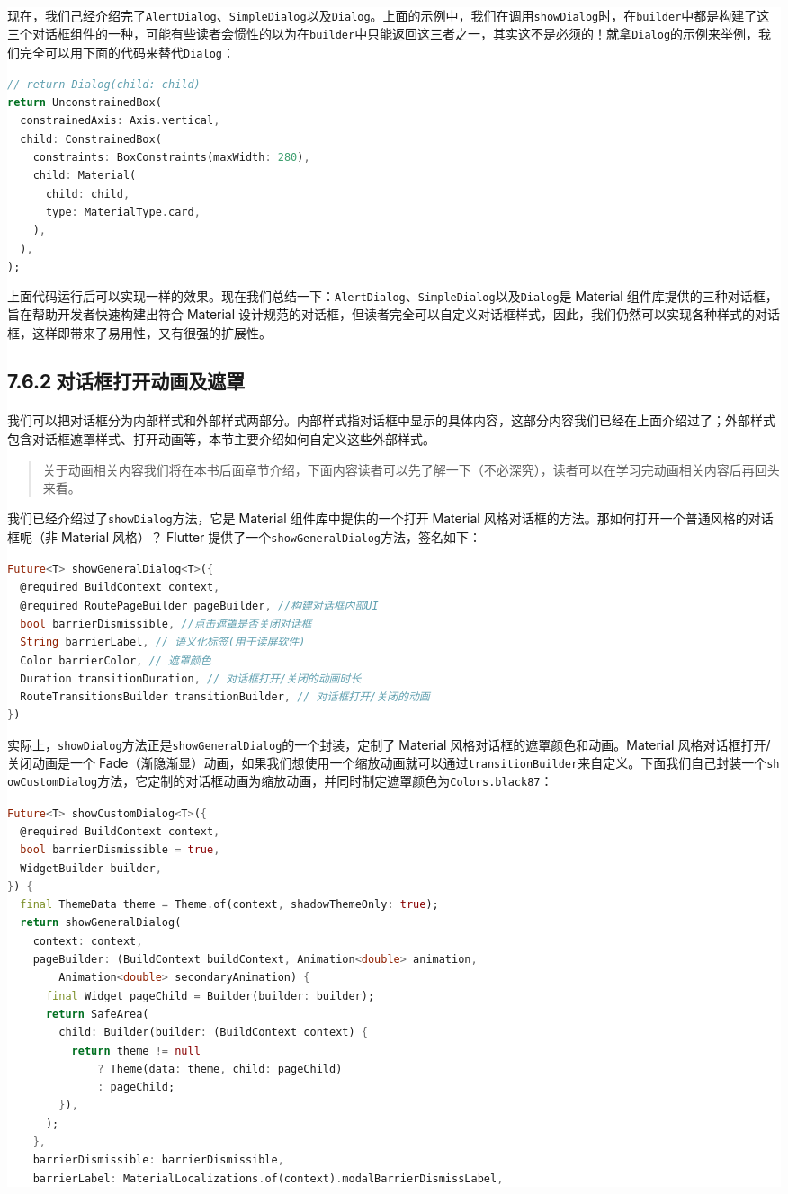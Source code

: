 现在，我们己经介绍完了`AlertDialog`、`SimpleDialog`以及`Dialog`。上面的示例中，我们在调用`showDialog`时，在`builder`中都是构建了这三个对话框组件的一种，可能有些读者会惯性的以为在`builder`中只能返回这三者之一，其实这不是必须的！就拿`Dialog`的示例来举例，我们完全可以用下面的代码来替代`Dialog`：

```dart
// return Dialog(child: child)
return UnconstrainedBox(
  constrainedAxis: Axis.vertical,
  child: ConstrainedBox(
    constraints: BoxConstraints(maxWidth: 280),
    child: Material(
      child: child,
      type: MaterialType.card,
    ),
  ),
);
```

上面代码运行后可以实现一样的效果。现在我们总结一下：`AlertDialog`、`SimpleDialog`以及`Dialog`是 Material 组件库提供的三种对话框，旨在帮助开发者快速构建出符合 Material 设计规范的对话框，但读者完全可以自定义对话框样式，因此，我们仍然可以实现各种样式的对话框，这样即带来了易用性，又有很强的扩展性。

## 7.6.2 对话框打开动画及遮罩

我们可以把对话框分为内部样式和外部样式两部分。内部样式指对话框中显示的具体内容，这部分内容我们已经在上面介绍过了；外部样式包含对话框遮罩样式、打开动画等，本节主要介绍如何自定义这些外部样式。

> 关于动画相关内容我们将在本书后面章节介绍，下面内容读者可以先了解一下（不必深究），读者可以在学习完动画相关内容后再回头来看。

我们已经介绍过了`showDialog`方法，它是 Material 组件库中提供的一个打开 Material 风格对话框的方法。那如何打开一个普通风格的对话框呢（非 Material 风格）？ Flutter 提供了一个`showGeneralDialog`方法，签名如下：

```dart
Future<T> showGeneralDialog<T>({
  @required BuildContext context,
  @required RoutePageBuilder pageBuilder, //构建对话框内部UI
  bool barrierDismissible, //点击遮罩是否关闭对话框
  String barrierLabel, // 语义化标签(用于读屏软件)
  Color barrierColor, // 遮罩颜色
  Duration transitionDuration, // 对话框打开/关闭的动画时长
  RouteTransitionsBuilder transitionBuilder, // 对话框打开/关闭的动画
})
```

实际上，`showDialog`方法正是`showGeneralDialog`的一个封装，定制了 Material 风格对话框的遮罩颜色和动画。Material 风格对话框打开/关闭动画是一个 Fade（渐隐渐显）动画，如果我们想使用一个缩放动画就可以通过`transitionBuilder`来自定义。下面我们自己封装一个`showCustomDialog`方法，它定制的对话框动画为缩放动画，并同时制定遮罩颜色为`Colors.black87`：

```dart
Future<T> showCustomDialog<T>({
  @required BuildContext context,
  bool barrierDismissible = true,
  WidgetBuilder builder,
}) {
  final ThemeData theme = Theme.of(context, shadowThemeOnly: true);
  return showGeneralDialog(
    context: context,
    pageBuilder: (BuildContext buildContext, Animation<double> animation,
        Animation<double> secondaryAnimation) {
      final Widget pageChild = Builder(builder: builder);
      return SafeArea(
        child: Builder(builder: (BuildContext context) {
          return theme != null
              ? Theme(data: theme, child: pageChild)
              : pageChild;
        }),
      );
    },
    barrierDismissible: barrierDismissible,
    barrierLabel: MaterialLocalizations.of(context).modalBarrierDismissLabel,
```